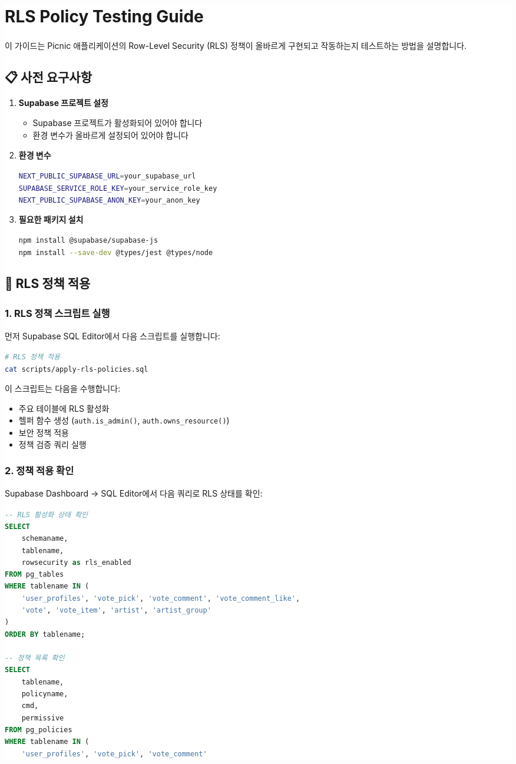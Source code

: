 # RLS Policy Testing Guide

이 가이드는 Picnic 애플리케이션의 Row-Level Security (RLS) 정책이 올바르게 구현되고 작동하는지 테스트하는 방법을 설명합니다.

## 📋 사전 요구사항

1. **Supabase 프로젝트 설정**
   - Supabase 프로젝트가 활성화되어 있어야 합니다
   - 환경 변수가 올바르게 설정되어 있어야 합니다

2. **환경 변수**
   ```bash
   NEXT_PUBLIC_SUPABASE_URL=your_supabase_url
   SUPABASE_SERVICE_ROLE_KEY=your_service_role_key
   NEXT_PUBLIC_SUPABASE_ANON_KEY=your_anon_key
   ```

3. **필요한 패키지 설치**
   ```bash
   npm install @supabase/supabase-js
   npm install --save-dev @types/jest @types/node
   ```

## 🚀 RLS 정책 적용

### 1. RLS 정책 스크립트 실행

먼저 Supabase SQL Editor에서 다음 스크립트를 실행합니다:

```bash
# RLS 정책 적용
cat scripts/apply-rls-policies.sql
```

이 스크립트는 다음을 수행합니다:
- 주요 테이블에 RLS 활성화
- 헬퍼 함수 생성 (`auth.is_admin()`, `auth.owns_resource()`)
- 보안 정책 적용
- 정책 검증 쿼리 실행

### 2. 정책 적용 확인

Supabase Dashboard → SQL Editor에서 다음 쿼리로 RLS 상태를 확인:

```sql
-- RLS 활성화 상태 확인
SELECT 
    schemaname,
    tablename,
    rowsecurity as rls_enabled
FROM pg_tables 
WHERE tablename IN (
    'user_profiles', 'vote_pick', 'vote_comment', 'vote_comment_like',
    'vote', 'vote_item', 'artist', 'artist_group'
)
ORDER BY tablename;

-- 정책 목록 확인
SELECT 
    tablename,
    policyname,
    cmd,
    permissive
FROM pg_policies 
WHERE tablename IN (
    'user_profiles', 'vote_pick', 'vote_comment'
```